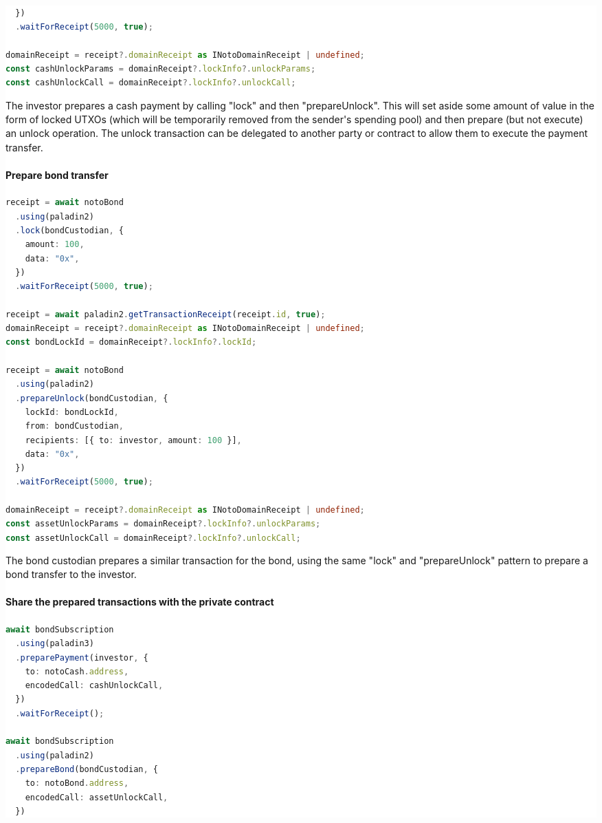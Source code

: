 ```typescript
  })
  .waitForReceipt(5000, true);

domainReceipt = receipt?.domainReceipt as INotoDomainReceipt | undefined;
const cashUnlockParams = domainReceipt?.lockInfo?.unlockParams;
const cashUnlockCall = domainReceipt?.lockInfo?.unlockCall;
```

The investor prepares a cash payment by calling "lock" and then "prepareUnlock".
This will set aside some amount of value in the form of locked UTXOs (which will be
temporarily removed from the sender's spending pool) and then prepare (but not execute)
an unlock operation. The unlock transaction can be delegated to another party or contract
to allow them to execute the payment transfer.

#### Prepare bond transfer

```typescript
receipt = await notoBond
  .using(paladin2)
  .lock(bondCustodian, {
    amount: 100,
    data: "0x",
  })
  .waitForReceipt(5000, true);

receipt = await paladin2.getTransactionReceipt(receipt.id, true);
domainReceipt = receipt?.domainReceipt as INotoDomainReceipt | undefined;
const bondLockId = domainReceipt?.lockInfo?.lockId;

receipt = await notoBond
  .using(paladin2)
  .prepareUnlock(bondCustodian, {
    lockId: bondLockId,
    from: bondCustodian,
    recipients: [{ to: investor, amount: 100 }],
    data: "0x",
  })
  .waitForReceipt(5000, true);

domainReceipt = receipt?.domainReceipt as INotoDomainReceipt | undefined;
const assetUnlockParams = domainReceipt?.lockInfo?.unlockParams;
const assetUnlockCall = domainReceipt?.lockInfo?.unlockCall;
```

The bond custodian prepares a similar transaction for the bond, using the same
"lock" and "prepareUnlock" pattern to prepare a bond transfer to the investor.

#### Share the prepared transactions with the private contract

```typescript
await bondSubscription
  .using(paladin3)
  .preparePayment(investor, {
    to: notoCash.address,
    encodedCall: cashUnlockCall,
  })
  .waitForReceipt();

await bondSubscription
  .using(paladin2)
  .prepareBond(bondCustodian, {
    to: notoBond.address,
    encodedCall: assetUnlockCall,
  })
```